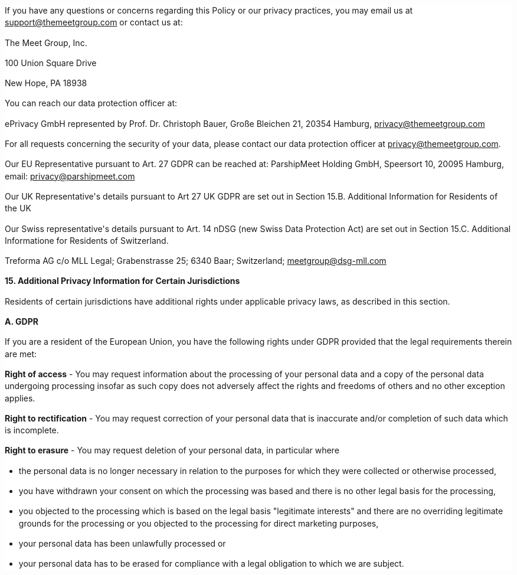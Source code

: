 If you have any questions or concerns regarding this Policy or our privacy practices, you may email us at [support@themeetgroup.com](mailto:support@themeetgroup.com) or contact us at:

The Meet Group, Inc.

100 Union Square Drive

New Hope, PA 18938

You can reach our data protection officer at:

ePrivacy GmbH represented by Prof. Dr. Christoph Bauer, Große Bleichen 21, 20354 Hamburg, [privacy@themeetgroup.com](mailto:privacy@themeetgroup.com)

For all requests concerning the security of your data, please contact our data protection officer at [privacy@themeetgroup.com](mailto:privacy@themeetgroup.com).

Our EU Representative pursuant to Art. 27 GDPR can be reached at: ParshipMeet Holding GmbH, Speersort 10, 20095 Hamburg, email: [privacy@parshipmeet.com](mailto:privacy@parshipmeet.com)

Our UK Representative's details pursuant to Art 27 UK GDPR are set out in Section 15.B. Additional Information for Residents of the UK

Our Swiss representative's details pursuant to Art. 14 nDSG (new Swiss Data Protection Act) are set out in Section 15.C. Additional Informatione for Residents of Switzerland.

Treforma AG c/o MLL Legal; Grabenstrasse 25; 6340 Baar; Switzerland; [meetgroup@dsg-mll.com](mailto:meetgroup@dsg-mll.com)

**15\. Additional Privacy Information for Certain Jurisdictions**

Residents of certain jurisdictions have additional rights under applicable privacy laws, as described in this section.

**A. GDPR**

If you are a resident of the European Union, you have the following rights under GDPR provided that the legal requirements therein are met:

**Right of access** - You may request information about the processing of your personal data and a copy of the personal data undergoing processing insofar as such copy does not adversely affect the rights and freedoms of others and no other exception applies.

**Right to rectification** - You may request correction of your personal data that is inaccurate and/or completion of such data which is incomplete.

**Right to erasure** - You may request deletion of your personal data, in particular where

* the personal data is no longer necessary in relation to the purposes for which they were collected or otherwise processed,
    
* you have withdrawn your consent on which the processing was based and there is no other legal basis for the processing,
    
* you objected to the processing which is based on the legal basis "legitimate interests" and there are no overriding legitimate grounds for the processing or you objected to the processing for direct marketing purposes,
    
* your personal data has been unlawfully processed or
    
* your personal data has to be erased for compliance with a legal obligation to which we are subject.
    